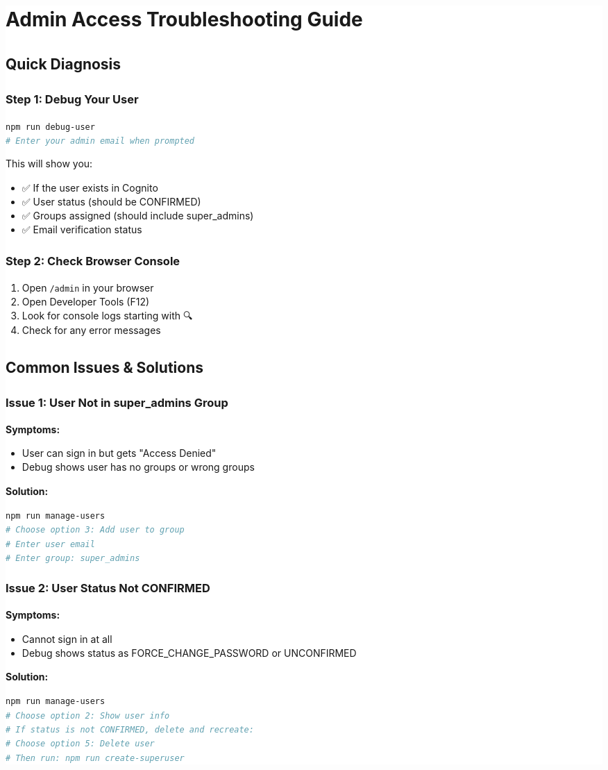 # Admin Access Troubleshooting Guide

## Quick Diagnosis

### Step 1: Debug Your User

```bash
npm run debug-user
# Enter your admin email when prompted
```

This will show you:

- ✅ If the user exists in Cognito
- ✅ User status (should be CONFIRMED)
- ✅ Groups assigned (should include super_admins)
- ✅ Email verification status

### Step 2: Check Browser Console

1. Open `/admin` in your browser
2. Open Developer Tools (F12)
3. Look for console logs starting with 🔍
4. Check for any error messages

## Common Issues & Solutions

### Issue 1: User Not in super_admins Group

**Symptoms:**

- User can sign in but gets "Access Denied"
- Debug shows user has no groups or wrong groups

**Solution:**

```bash
npm run manage-users
# Choose option 3: Add user to group
# Enter user email
# Enter group: super_admins
```

### Issue 2: User Status Not CONFIRMED

**Symptoms:**

- Cannot sign in at all
- Debug shows status as FORCE_CHANGE_PASSWORD or UNCONFIRMED

**Solution:**

```bash
npm run manage-users
# Choose option 2: Show user info
# If status is not CONFIRMED, delete and recreate:
# Choose option 5: Delete user
# Then run: npm run create-superuser
```
